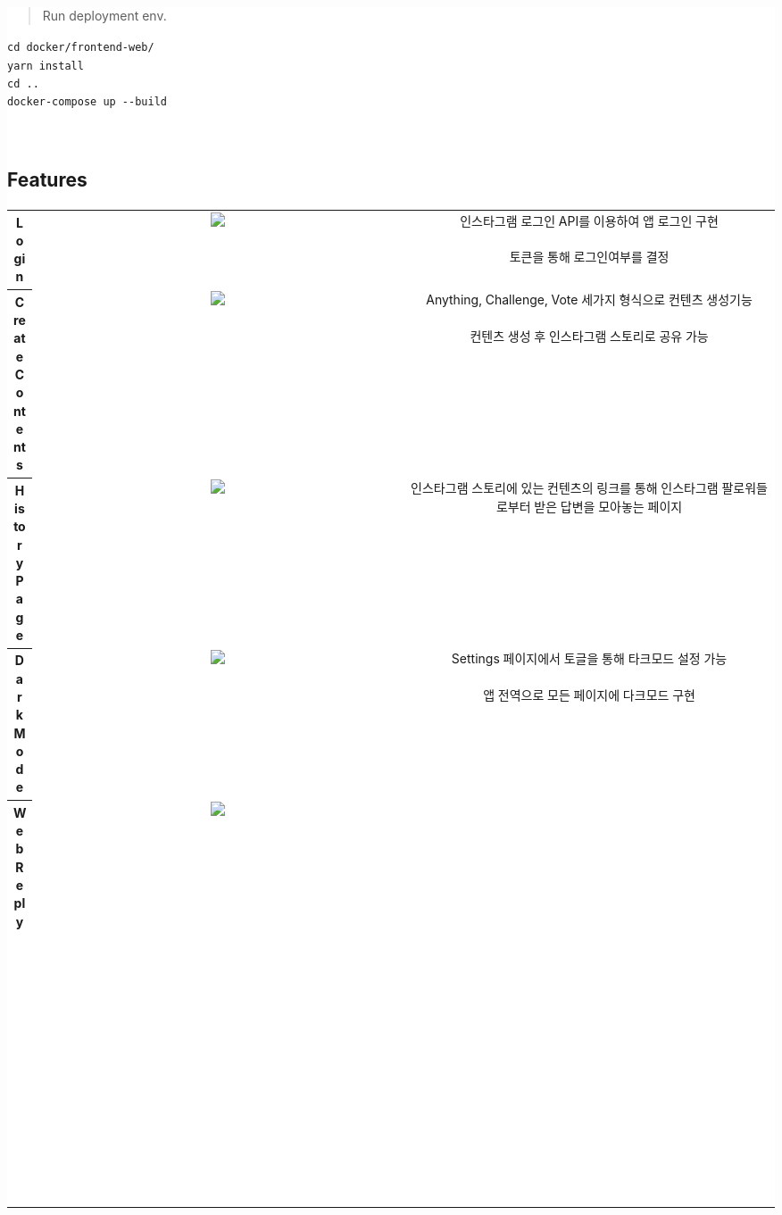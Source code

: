 
>Run deployment env.
```
cd docker/frontend-web/
yarn install
cd ..
docker-compose up --build
```
<br>

## Features

<table width="1000">
    <thead>
    </thead>
    <tbody>
    <tr>
    <th>Login</th>
    <td width="450" align="center">
         <img width="70%" justify="center" src = 'https://user-images.githubusercontent.com/78634177/193348187-19189046-0ebb-43d5-b7d5-1370700e239f.gif'/>
    </td>
     <td width="450" align="center">
         인스타그램 로그인 API를 이용하여 앱 로그인 구현<br><br>
         토큰을 통해 로그인여부를 결정
    </td>
    </tr>
     <tr>
    <th>Create Contents</th>
    <td width="450" align="center">
         <img width="70%" justify="center" src = 'https://user-images.githubusercontent.com/78634177/193349174-c3b943e9-4010-48ca-b487-70214b553c1a.gif'/>
    </td>
     <td width="450" align="center">
         Anything, Challenge, Vote 세가지 형식으로 컨텐츠 생성기능 <br><br>
         컨텐츠 생성 후 인스타그램 스토리로 공유 가능
    </td>
    </tr>
    <tr>
    <th>History Page</th>
    <td width="450" align="center">
         <img width="70%" justify="center" src = 'https://user-images.githubusercontent.com/78634177/193348187-19189046-0ebb-43d5-b7d5-1370700e239f.gif'/>
    </td>
     <td width="450" align="center">
        인스타그램 스토리에 있는 컨텐츠의 링크를 통해 인스타그램 팔로워들로부터 받은 답변을 모아놓는 페이지
    </td>
    </tr>
     <tr>
    <th>DarkMode</th>
    <td width="450" align="center">
         <img width="70%" justify="center" src = 'https://user-images.githubusercontent.com/78634177/193352498-5649e744-950c-4153-943c-5d46d969017f.gif'/>
    </td>
     <td width="450" align="center">
         Settings 페이지에서 토글을 통해 타크모드 설정 가능 <br><br>
         앱 전역으로 모든 페이지에 다크모드 구현 
    </td>
    </tr>
     <tr>
    <th>Web Reply</th>
    <td height="450" align="center">
         <img width="100%" justify="center" src = 'https://user-images.githubusercontent.com/78634177/193355616-456b5f3b-b80d-4c41-b6c4-c1fddca6de24.PNG'/>
    </td>
     <td width="450" align="center">